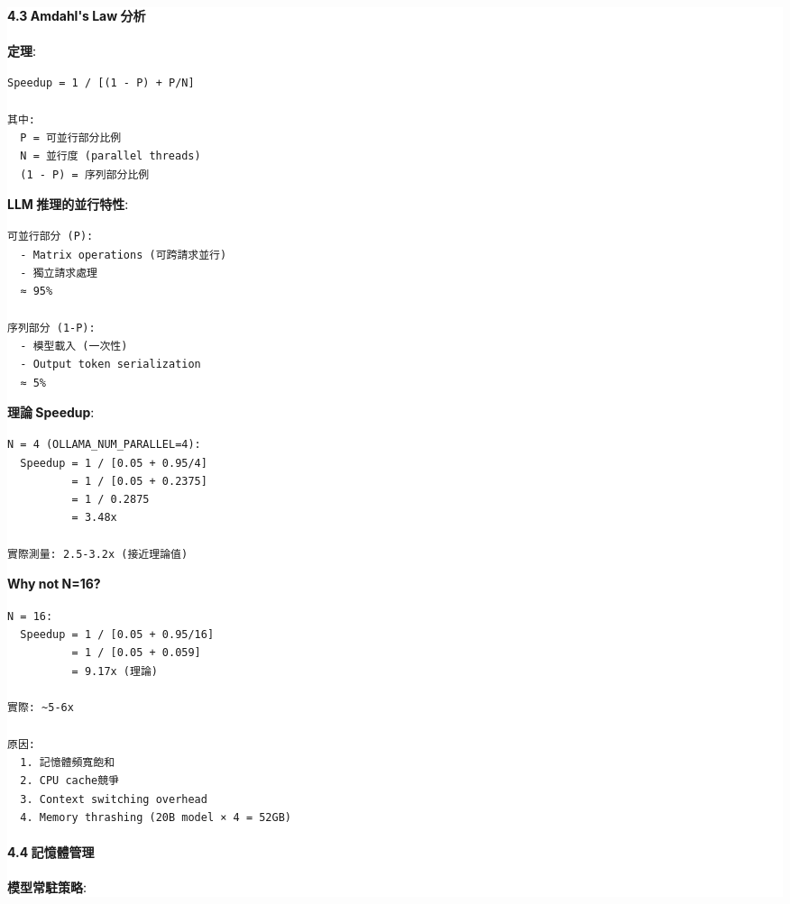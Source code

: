 #### 4.3 Amdahl's Law 分析

**定理**:
```
Speedup = 1 / [(1 - P) + P/N]

其中:
  P = 可並行部分比例
  N = 並行度 (parallel threads)
  (1 - P) = 序列部分比例
```

**LLM 推理的並行特性**:
```
可並行部分 (P):
  - Matrix operations (可跨請求並行)
  - 獨立請求處理
  ≈ 95%

序列部分 (1-P):
  - 模型載入 (一次性)
  - Output token serialization
  ≈ 5%
```

**理論 Speedup**:
```
N = 4 (OLLAMA_NUM_PARALLEL=4):
  Speedup = 1 / [0.05 + 0.95/4]
          = 1 / [0.05 + 0.2375]
          = 1 / 0.2875
          = 3.48x

實際測量: 2.5-3.2x (接近理論值)
```

**Why not N=16?**
```
N = 16:
  Speedup = 1 / [0.05 + 0.95/16]
          = 1 / [0.05 + 0.059]
          = 9.17x (理論)

實際: ~5-6x

原因:
  1. 記憶體頻寬飽和
  2. CPU cache競爭
  3. Context switching overhead
  4. Memory thrashing (20B model × 4 = 52GB)
```

#### 4.4 記憶體管理

**模型常駐策略**:
